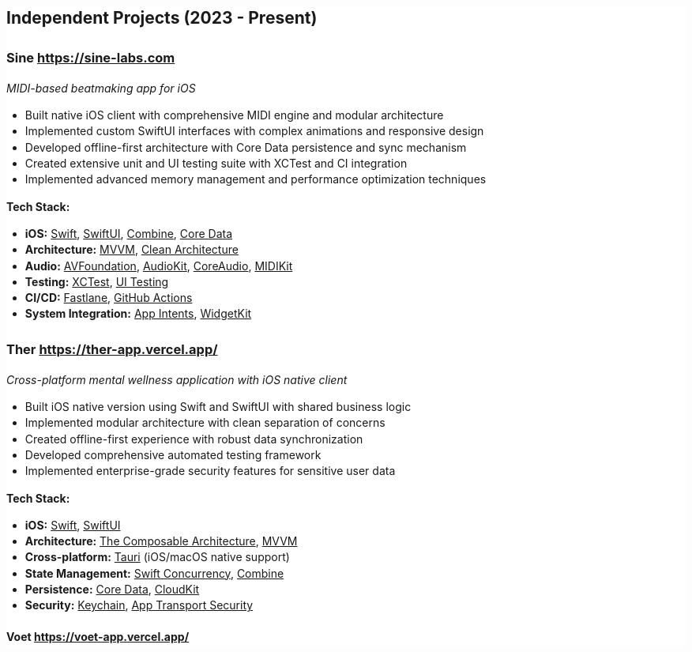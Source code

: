 ## Independent Projects (2023 - Present)

### Sine https://sine-labs.com

*MIDI-based beatmaking app for iOS*
  - Built native iOS client with comprehensive MIDI engine and modular architecture
  - Implemented custom SwiftUI interfaces with complex animations and responsive design
  - Developed offline-first architecture with Core Data persistence and sync mechanism
  - Created extensive unit and UI testing suite with XCTest and CI integration
  - Implemented advanced memory management and performance optimization techniques

**Tech Stack:** 
  - **iOS:** [Swift](https://www.swift.org/), [SwiftUI](https://developer.apple.com/xcode/swiftui/), [Combine](https://developer.apple.com/documentation/combine), [Core Data](https://developer.apple.com/documentation/coredata)
  - **Architecture:** [MVVM](https://en.wikipedia.org/wiki/Model%E2%80%93view%E2%80%93viewmodel), [Clean Architecture](https://blog.cleancoder.com/uncle-bob/2012/08/13/the-clean-architecture.html)
  - **Audio:** [AVFoundation](https://developer.apple.com/av-foundation/), [AudioKit](https://audiokit.io/), [CoreAudio](https://developer.apple.com/documentation/coreaudio), [MIDIKit](https://github.com/orchetect/MIDIKit)
  - **Testing:** [XCTest](https://developer.apple.com/documentation/xctest), [UI Testing](https://developer.apple.com/library/archive/documentation/DeveloperTools/Conceptual/testing_with_xcode/chapters/09-ui_testing.html)
  - **CI/CD:** [Fastlane](https://fastlane.tools/), [GitHub Actions](https://github.com/features/actions)
  - **System Integration:** [App Intents](https://developer.apple.com/documentation/appintents), [WidgetKit](https://developer.apple.com/documentation/widgetkit)

### Ther https://ther-app.vercel.app/

*Cross-platform mental wellness application with iOS native client*
  - Built iOS native version using Swift and SwiftUI with shared business logic
  - Implemented modular architecture with clean separation of concerns
  - Created offline-first experience with robust data synchronization
  - Developed comprehensive automated testing framework
  - Implemented enterprise-grade security features for sensitive user data

**Tech Stack:** 
  - **iOS:** [Swift](https://www.swift.org/), [SwiftUI](https://developer.apple.com/xcode/swiftui/)
  - **Architecture:** [The Composable Architecture](https://github.com/pointfreeco/swift-composable-architecture), [MVVM](https://en.wikipedia.org/wiki/Model%E2%80%93view%E2%80%93viewmodel)
  - **Cross-platform:** [Tauri](https://tauri.app/) (iOS/macOS native support)
  - **State Management:** [Swift Concurrency](https://docs.swift.org/swift-book/LanguageGuide/Concurrency.html), [Combine](https://developer.apple.com/documentation/combine)
  - **Persistence:** [Core Data](https://developer.apple.com/documentation/coredata), [CloudKit](https://developer.apple.com/icloud/cloudkit/)
  - **Security:** [Keychain](https://developer.apple.com/documentation/security/keychain_services), [App Transport Security](https://developer.apple.com/documentation/bundleresources/information_property_list/nsapptransportsecurity)

#### Voet https://voet-app.vercel.app/
